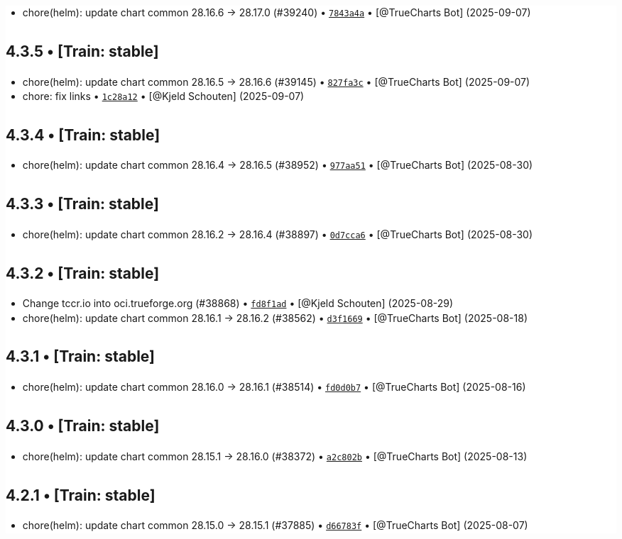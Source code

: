 - chore(helm): update chart common 28.16.6 → 28.17.0 (#39240) • [`7843a4a`](https://github.com/trueforge-org/truecharts/commit/7843a4aa177ab7df5e9857f534858eddbadf0cf0) • [@TrueCharts Bot] (2025-09-07)

## 4.3.5 • [Train: stable]

- chore(helm): update chart common 28.16.5 → 28.16.6 (#39145) • [`827fa3c`](https://github.com/trueforge-org/truecharts/commit/827fa3cc55b82b3d292228d8b331331b863ffb3b) • [@TrueCharts Bot] (2025-09-07)
- chore: fix links • [`1c28a12`](https://github.com/trueforge-org/truecharts/commit/1c28a127898e7db3a350e07a42810acd8eaa4c30) • [@Kjeld Schouten] (2025-09-07)

## 4.3.4 • [Train: stable]

- chore(helm): update chart common 28.16.4 → 28.16.5 (#38952) • [`977aa51`](https://github.com/trueforge-org/truecharts/commit/977aa51ecddfb3da31c324fcbf0f73ba51f1017b) • [@TrueCharts Bot] (2025-08-30)

## 4.3.3 • [Train: stable]

- chore(helm): update chart common 28.16.2 → 28.16.4 (#38897) • [`0d7cca6`](https://github.com/trueforge-org/truecharts/commit/0d7cca68ae3e46baa42d459ff3307445e889fc57) • [@TrueCharts Bot] (2025-08-30)

## 4.3.2 • [Train: stable]

- Change tccr.io into oci.trueforge.org (#38868) • [`fd8f1ad`](https://github.com/trueforge-org/truecharts/commit/fd8f1add2aafef585f63a929f122f618619bede3) • [@Kjeld Schouten] (2025-08-29)
- chore(helm): update chart common 28.16.1 → 28.16.2 (#38562) • [`d3f1669`](https://github.com/trueforge-org/truecharts/commit/d3f166997de22289c9247208bc6b9b4c57d277a1) • [@TrueCharts Bot] (2025-08-18)

## 4.3.1 • [Train: stable]

- chore(helm): update chart common 28.16.0 → 28.16.1 (#38514) • [`fd0d0b7`](https://github.com/trueforge-org/truecharts/commit/fd0d0b709ca518c015c40e27e0c5f51f432fac8f) • [@TrueCharts Bot] (2025-08-16)

## 4.3.0 • [Train: stable]

- chore(helm): update chart common 28.15.1 → 28.16.0 (#38372) • [`a2c802b`](https://github.com/trueforge-org/truecharts/commit/a2c802bdfd0349813013a3ff69483c2ccfb9a084) • [@TrueCharts Bot] (2025-08-13)

## 4.2.1 • [Train: stable]

- chore(helm): update chart common 28.15.0 → 28.15.1 (#37885) • [`d66783f`](https://github.com/trueforge-org/truecharts/commit/d66783f56bbe966e791c9fecb02b06f646a25bde) • [@TrueCharts Bot] (2025-08-07)
